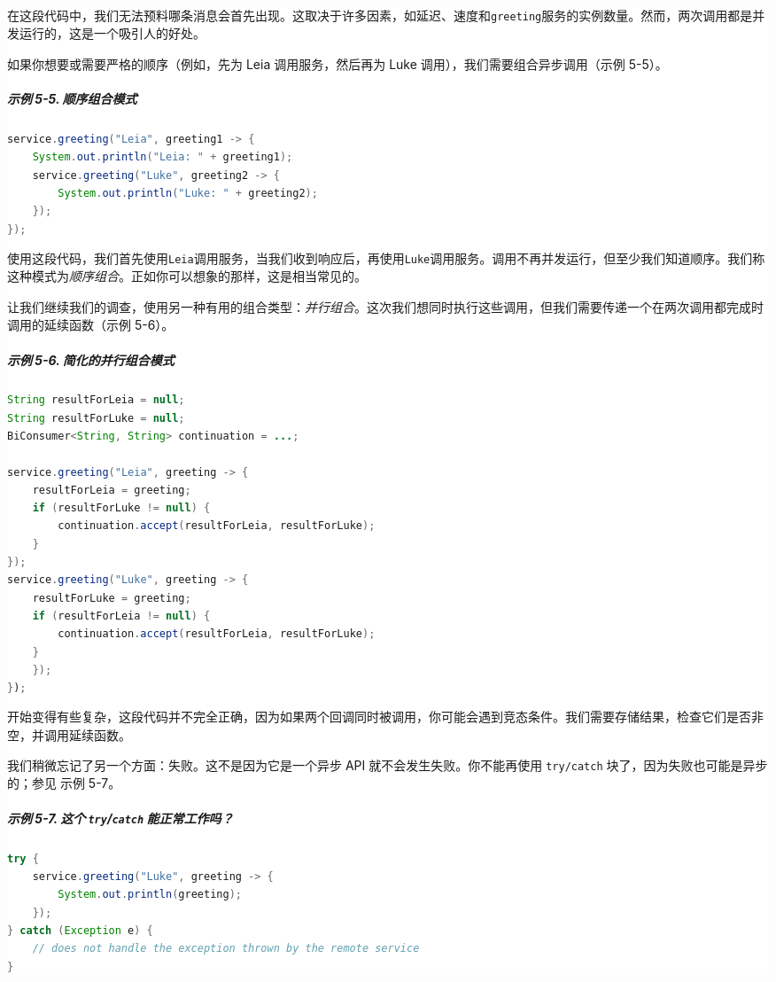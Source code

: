 在这段代码中，我们无法预料哪条消息会首先出现。这取决于许多因素，如延迟、速度和`greeting`服务的实例数量。然而，两次调用都是并发运行的，这是一个吸引人的好处。

如果你想要或需要严格的顺序（例如，先为 Leia 调用服务，然后再为 Luke 调用），我们需要组合异步调用（示例 5-5）。

##### 示例 5-5\. 顺序组合模式

```java
service.greeting("Leia", greeting1 -> {
    System.out.println("Leia: " + greeting1);
    service.greeting("Luke", greeting2 -> {
        System.out.println("Luke: " + greeting2);
    });
});
```

使用这段代码，我们首先使用`Leia`调用服务，当我们收到响应后，再使用`Luke`调用服务。调用不再并发运行，但至少我们知道顺序。我们称这种模式为*顺序组合*。正如你可以想象的那样，这是相当常见的。

让我们继续我们的调查，使用另一种有用的组合类型：*并行组合*。这次我们想同时执行这些调用，但我们需要传递一个在两次调用都完成时调用的延续函数（示例 5-6）。

##### 示例 5-6\. 简化的并行组合模式

```java
String resultForLeia = null;
String resultForLuke = null;
BiConsumer<String, String> continuation = ...;

service.greeting("Leia", greeting -> {
    resultForLeia = greeting;
    if (resultForLuke != null) {
        continuation.accept(resultForLeia, resultForLuke);
    }
});
service.greeting("Luke", greeting -> {
    resultForLuke = greeting;
    if (resultForLeia != null) {
        continuation.accept(resultForLeia, resultForLuke);
    }
    });
});
```

开始变得有些复杂，这段代码并不完全正确，因为如果两个回调同时被调用，你可能会遇到竞态条件。我们需要存储结果，检查它们是否非空，并调用延续函数。

我们稍微忘记了另一个方面：失败。这不是因为它是一个异步 API 就不会发生失败。你不能再使用 `try/catch` 块了，因为失败也可能是异步的；参见 示例 5-7。

##### 示例 5-7\. 这个 `try`/`catch` 能正常工作吗？

```java
try {
    service.greeting("Luke", greeting -> {
        System.out.println(greeting);
    });
} catch (Exception e) {
    // does not handle the exception thrown by the remote service
}
```
